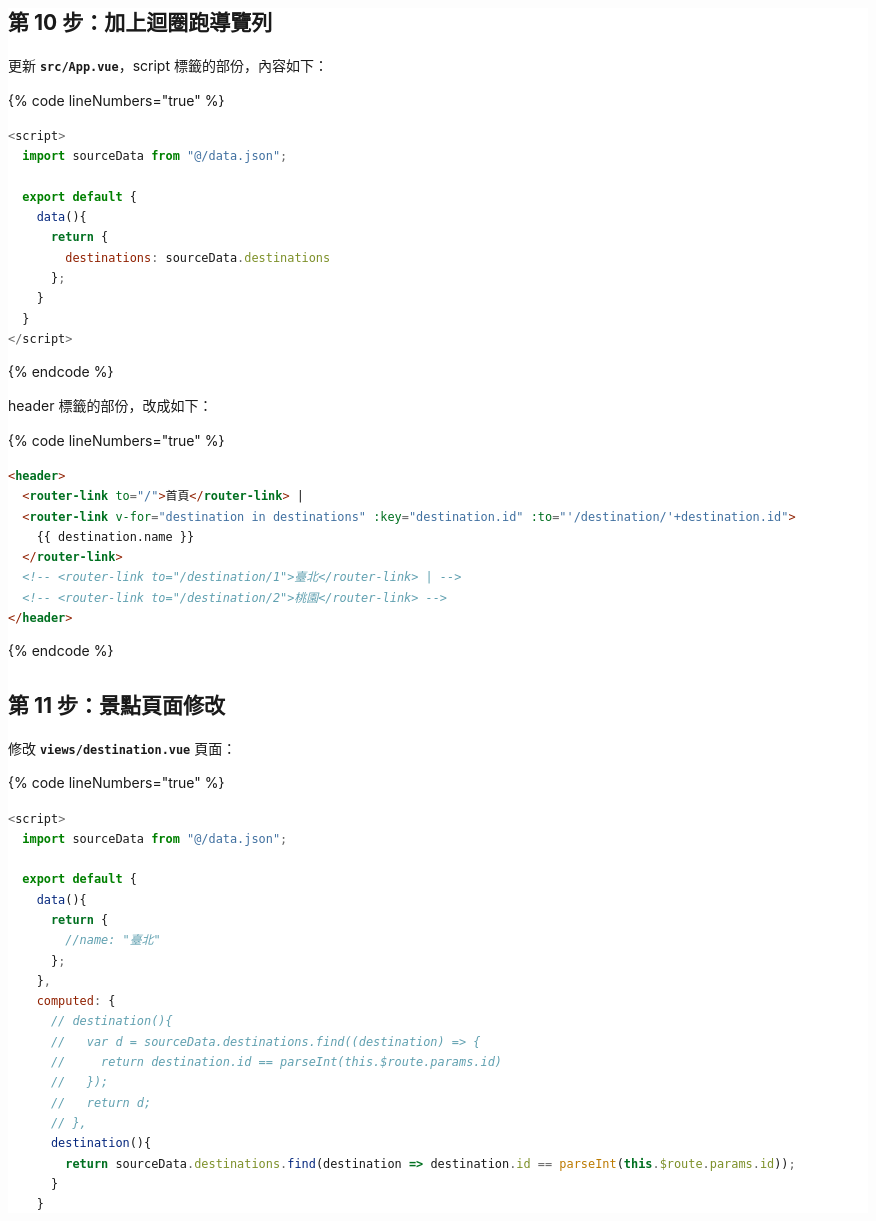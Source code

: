 ## 第 10 步：加上迴圈跑導覽列

更新 **`src/App.vue`**，script 標籤的部份，內容如下：

{% code lineNumbers="true" %}
```javascript
<script>
  import sourceData from "@/data.json";

  export default {
    data(){
      return {
        destinations: sourceData.destinations
      };
    }
  }
</script>
```
{% endcode %}



header 標籤的部份，改成如下：

{% code lineNumbers="true" %}
```html
<header>
  <router-link to="/">首頁</router-link> |
  <router-link v-for="destination in destinations" :key="destination.id" :to="'/destination/'+destination.id">
    {{ destination.name }}
  </router-link>
  <!-- <router-link to="/destination/1">臺北</router-link> | -->
  <!-- <router-link to="/destination/2">桃園</router-link> -->
</header>
```
{% endcode %}



## 第 11 步：景點頁面修改

修改 **`views/destination.vue`** 頁面：

{% code lineNumbers="true" %}
```javascript
<script>
  import sourceData from "@/data.json";

  export default {
    data(){
      return {
        //name: "臺北"
      };
    },
    computed: {
      // destination(){
      //   var d = sourceData.destinations.find((destination) => {
      //     return destination.id == parseInt(this.$route.params.id)
      //   });
      //   return d;
      // },
      destination(){
        return sourceData.destinations.find(destination => destination.id == parseInt(this.$route.params.id));
      }
    }
```